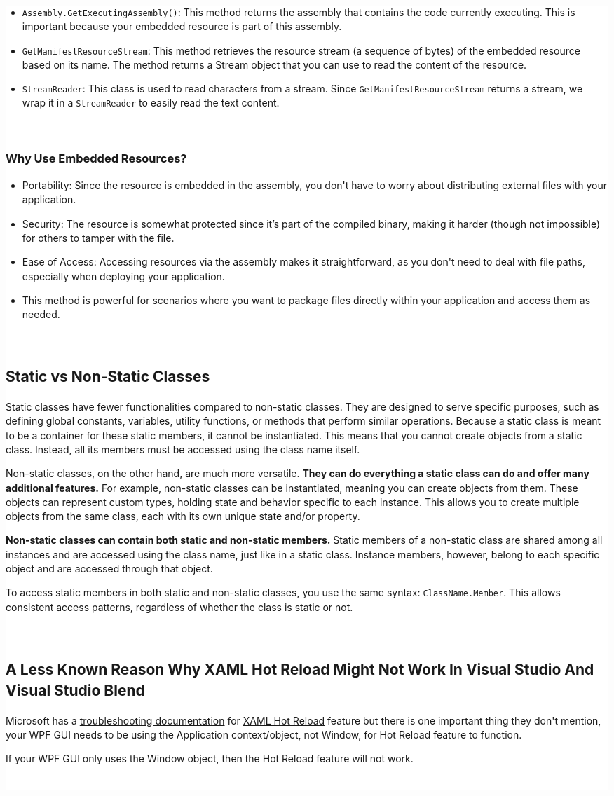 * `Assembly.GetExecutingAssembly()`: This method returns the assembly that contains the code currently executing. This is important because your embedded resource is part of this assembly.

* `GetManifestResourceStream`: This method retrieves the resource stream (a sequence of bytes) of the embedded resource based on its name. The method returns a Stream object that you can use to read the content of the resource.

* `StreamReader`: This class is used to read characters from a stream. Since `GetManifestResourceStream` returns a stream, we wrap it in a `StreamReader` to easily read the text content.

<br>

### Why Use Embedded Resources?

* Portability: Since the resource is embedded in the assembly, you don't have to worry about distributing external files with your application.

* Security: The resource is somewhat protected since it’s part of the compiled binary, making it harder (though not impossible) for others to tamper with the file.

* Ease of Access: Accessing resources via the assembly makes it straightforward, as you don't need to deal with file paths, especially when deploying your application.

* This method is powerful for scenarios where you want to package files directly within your application and access them as needed.

<br>

## Static vs Non-Static Classes

Static classes have fewer functionalities compared to non-static classes. They are designed to serve specific purposes, such as defining global constants, variables, utility functions, or methods that perform similar operations. Because a static class is meant to be a container for these static members, it cannot be instantiated. This means that you cannot create objects from a static class. Instead, all its members must be accessed using the class name itself.

Non-static classes, on the other hand, are much more versatile. **They can do everything a static class can do and offer many additional features.** For example, non-static classes can be instantiated, meaning you can create objects from them. These objects can represent custom types, holding state and behavior specific to each instance. This allows you to create multiple objects from the same class, each with its own unique state and/or property.

**Non-static classes can contain both static and non-static members.** Static members of a non-static class are shared among all instances and are accessed using the class name, just like in a static class. Instance members, however, belong to each specific object and are accessed through that object.

To access static members in both static and non-static classes, you use the same syntax: `ClassName.Member`. This allows consistent access patterns, regardless of whether the class is static or not.

<br>

## A Less Known Reason Why XAML Hot Reload Might Not Work In Visual Studio And Visual Studio Blend

Microsoft has a [troubleshooting documentation](https://learn.microsoft.com/en-us/troubleshoot/developer/visualstudio/tools-utilities/xaml-hot-reload-troubleshooting) for [XAML Hot Reload](https://learn.microsoft.com/en-us/visualstudio/xaml-tools/xaml-hot-reload) feature but there is one important thing they don't mention, your WPF GUI needs to be using the Application context/object, not Window, for Hot Reload feature to function.

If your WPF GUI only uses the Window object, then the Hot Reload feature will not work.

<br>
